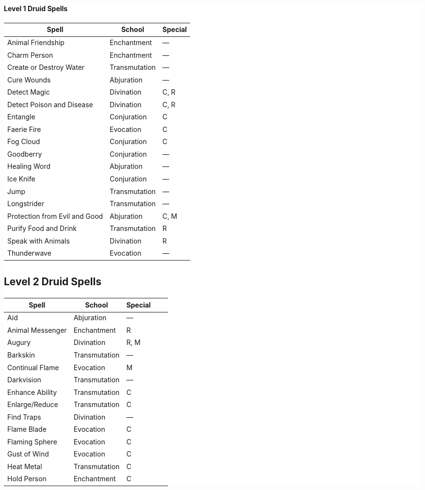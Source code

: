 #### **Level 1 Druid Spells**

| Spell                         | School        | Special |
|-------------------------------|---------------|---------|
| Animal Friendship             | Enchantment   | —       |
| Charm Person                  | Enchantment   | —       |
| Create or Destroy Water       | Transmutation | —       |
| Cure Wounds                   | Abjuration    | —       |
| Detect Magic                  | Divination    | C, R    |
| Detect Poison and Disease     | Divination    | C, R    |
| Entangle                      | Conjuration   | C       |
| Faerie Fire                   | Evocation     | C       |
| Fog Cloud                     | Conjuration   | C       |
| Goodberry                     | Conjuration   | —       |
| Healing Word                  | Abjuration    | —       |
| Ice Knife                     | Conjuration   | —       |
| Jump                          | Transmutation | —       |
| Longstrider                   | Transmutation | —       |
| Protection from Evil and Good | Abjuration    | C, M    |
| Purify Food and Drink         | Transmutation | R       |
| Speak with Animals            | Divination    | R       |
| Thunderwave                   | Evocation     | —       |

## **Level 2 Druid Spells**

| Spell                    | School        | Special |  |  |
|--------------------------|---------------|---------|--|--|
| Aid                      | Abjuration    | —       |  |  |
| Animal Messenger         | Enchantment   | R       |  |  |
| Augury                   | Divination    | R, M    |  |  |
| Barkskin                 | Transmutation | —       |  |  |
| Continual Flame          | Evocation     | M       |  |  |
| Darkvision               | Transmutation | —       |  |  |
| Enhance Ability          | Transmutation | C       |  |  |
| Enlarge/Reduce           | Transmutation | C       |  |  |
| Find Traps               | Divination    | —       |  |  |
| Flame Blade              | Evocation     | C       |  |  |
| Flaming Sphere           | Evocation     | C       |  |  |
| Gust of Wind             | Evocation     | C       |  |  |
| Heat Metal               | Transmutation | C       |  |  |
| Hold Person              | Enchantment   | C       |  |  |